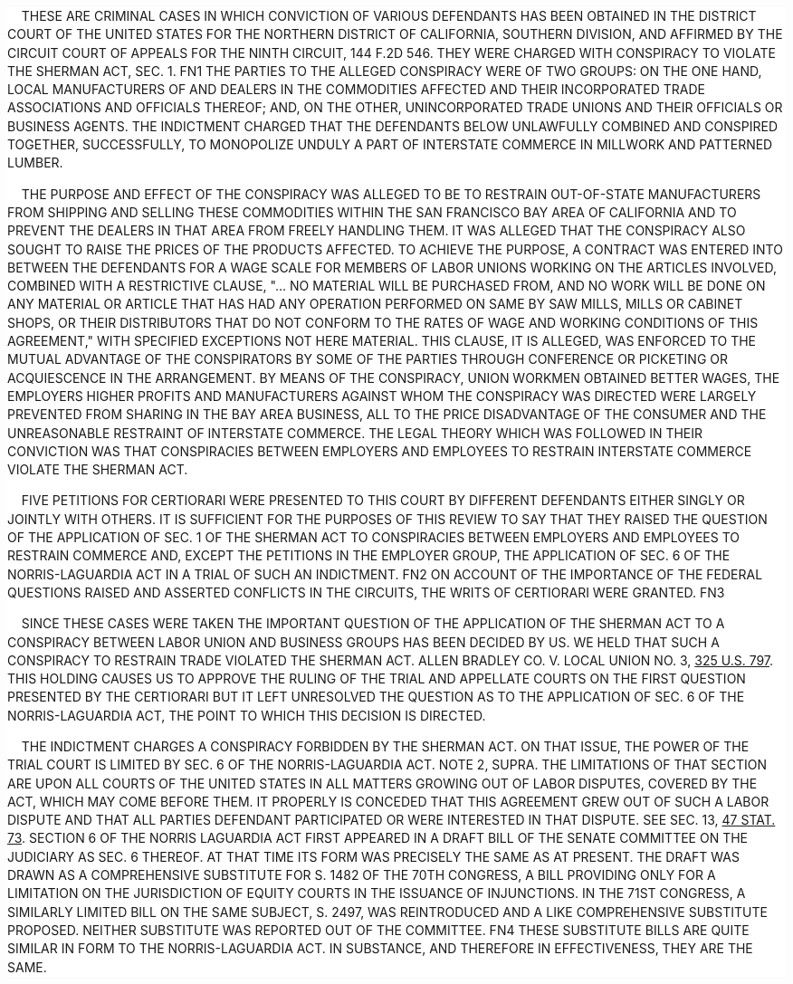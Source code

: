     THESE ARE CRIMINAL CASES IN WHICH CONVICTION OF VARIOUS DEFENDANTS HAS BEEN OBTAINED IN THE DISTRICT COURT OF THE UNITED STATES FOR THE NORTHERN DISTRICT OF CALIFORNIA, SOUTHERN DIVISION, AND AFFIRMED BY THE CIRCUIT COURT OF APPEALS FOR THE NINTH CIRCUIT, 144 F.2D 546.  THEY WERE CHARGED WITH CONSPIRACY TO VIOLATE THE SHERMAN ACT, SEC. 1.  FN1 THE PARTIES TO THE ALLEGED CONSPIRACY WERE OF TWO GROUPS:  ON THE ONE HAND, LOCAL MANUFACTURERS OF AND DEALERS IN THE COMMODITIES AFFECTED AND THEIR INCORPORATED TRADE ASSOCIATIONS AND OFFICIALS THEREOF; AND, ON THE OTHER, UNINCORPORATED TRADE UNIONS AND THEIR OFFICIALS OR BUSINESS AGENTS.  THE INDICTMENT CHARGED THAT THE DEFENDANTS BELOW UNLAWFULLY COMBINED AND CONSPIRED TOGETHER, SUCCESSFULLY, TO MONOPOLIZE UNDULY A PART OF INTERSTATE COMMERCE IN MILLWORK AND PATTERNED LUMBER.

    THE PURPOSE AND EFFECT OF THE CONSPIRACY WAS ALLEGED TO BE TO RESTRAIN OUT-OF-STATE MANUFACTURERS FROM SHIPPING AND SELLING THESE COMMODITIES WITHIN THE SAN FRANCISCO BAY AREA OF CALIFORNIA AND TO PREVENT THE DEALERS IN THAT AREA FROM FREELY HANDLING THEM.  IT WAS ALLEGED THAT THE CONSPIRACY ALSO SOUGHT TO RAISE THE PRICES OF THE PRODUCTS AFFECTED.  TO ACHIEVE THE PURPOSE, A CONTRACT WAS ENTERED INTO BETWEEN THE DEFENDANTS FOR A WAGE SCALE FOR MEMBERS OF LABOR UNIONS WORKING ON THE ARTICLES INVOLVED, COMBINED WITH A RESTRICTIVE CLAUSE, "...  NO MATERIAL WILL BE PURCHASED FROM, AND NO WORK WILL BE DONE ON ANY MATERIAL OR ARTICLE THAT HAS HAD ANY OPERATION PERFORMED ON SAME BY SAW MILLS, MILLS OR CABINET SHOPS, OR THEIR DISTRIBUTORS THAT DO NOT CONFORM TO THE RATES OF WAGE AND WORKING CONDITIONS OF THIS AGREEMENT," WITH SPECIFIED EXCEPTIONS NOT HERE MATERIAL.  THIS CLAUSE, IT IS ALLEGED, WAS ENFORCED TO THE MUTUAL ADVANTAGE OF THE CONSPIRATORS BY SOME OF THE PARTIES THROUGH CONFERENCE OR PICKETING OR ACQUIESCENCE IN THE ARRANGEMENT.  BY MEANS OF THE CONSPIRACY, UNION WORKMEN OBTAINED BETTER WAGES, THE EMPLOYERS HIGHER PROFITS AND MANUFACTURERS AGAINST WHOM THE CONSPIRACY WAS DIRECTED WERE LARGELY PREVENTED FROM SHARING IN THE BAY AREA BUSINESS, ALL TO THE PRICE DISADVANTAGE OF THE CONSUMER AND THE UNREASONABLE RESTRAINT OF INTERSTATE COMMERCE.  THE LEGAL THEORY WHICH WAS FOLLOWED IN THEIR CONVICTION WAS THAT CONSPIRACIES BETWEEN EMPLOYERS AND EMPLOYEES TO RESTRAIN INTERSTATE COMMERCE VIOLATE THE SHERMAN ACT.

    FIVE PETITIONS FOR CERTIORARI WERE PRESENTED TO THIS COURT BY DIFFERENT DEFENDANTS EITHER SINGLY OR JOINTLY WITH OTHERS.  IT IS SUFFICIENT FOR THE PURPOSES OF THIS REVIEW TO SAY THAT THEY RAISED THE QUESTION OF THE APPLICATION OF SEC. 1 OF THE SHERMAN ACT TO CONSPIRACIES BETWEEN EMPLOYERS AND EMPLOYEES TO RESTRAIN COMMERCE AND, EXCEPT THE PETITIONS IN THE EMPLOYER GROUP, THE APPLICATION OF SEC. 6 OF THE NORRIS-LAGUARDIA ACT IN A TRIAL OF SUCH AN INDICTMENT.  FN2  ON ACCOUNT OF THE IMPORTANCE OF THE FEDERAL QUESTIONS RAISED AND ASSERTED CONFLICTS IN THE CIRCUITS, THE WRITS OF CERTIORARI WERE GRANTED.  FN3

    SINCE THESE CASES WERE TAKEN THE IMPORTANT QUESTION OF THE APPLICATION OF THE SHERMAN ACT TO A CONSPIRACY BETWEEN LABOR UNION AND BUSINESS GROUPS HAS BEEN DECIDED BY US.  WE HELD THAT SUCH A CONSPIRACY TO RESTRAIN TRADE VIOLATED THE SHERMAN ACT.  ALLEN BRADLEY CO. V. LOCAL UNION NO. 3, [325 U.S. 797][/us/courts/scotus/usReporter/325/797].  THIS HOLDING CAUSES US TO APPROVE THE RULING OF THE TRIAL AND APPELLATE COURTS ON THE FIRST QUESTION PRESENTED BY THE CERTIORARI BUT IT LEFT UNRESOLVED THE QUESTION AS TO THE APPLICATION OF SEC. 6 OF THE NORRIS-LAGUARDIA ACT, THE POINT TO WHICH THIS DECISION IS DIRECTED.

    THE INDICTMENT CHARGES A CONSPIRACY FORBIDDEN BY THE SHERMAN ACT.  ON THAT ISSUE, THE POWER OF THE TRIAL COURT IS LIMITED BY SEC. 6 OF THE NORRIS-LAGUARDIA ACT.  NOTE 2, SUPRA.  THE LIMITATIONS OF THAT SECTION ARE UPON ALL COURTS OF THE UNITED STATES IN ALL MATTERS GROWING OUT OF LABOR DISPUTES, COVERED BY THE ACT, WHICH MAY COME BEFORE THEM.  IT PROPERLY IS CONCEDED THAT THIS AGREEMENT GREW OUT OF SUCH A LABOR DISPUTE AND THAT ALL PARTIES DEFENDANT PARTICIPATED OR WERE INTERESTED IN THAT DISPUTE.  SEE SEC. 13, [47 STAT. 73][/us/stat/47/73].  SECTION 6 OF THE NORRIS LAGUARDIA ACT FIRST APPEARED IN A DRAFT BILL OF THE SENATE COMMITTEE ON THE JUDICIARY AS SEC. 6 THEREOF.  AT THAT TIME ITS FORM WAS PRECISELY THE SAME AS AT PRESENT.  THE DRAFT WAS DRAWN AS A COMPREHENSIVE SUBSTITUTE FOR S. 1482 OF THE 70TH CONGRESS, A BILL PROVIDING ONLY FOR A LIMITATION ON THE JURISDICTION OF EQUITY COURTS IN THE ISSUANCE OF INJUNCTIONS.  IN THE 71ST CONGRESS, A SIMILARLY LIMITED BILL ON THE SAME SUBJECT, S. 2497, WAS REINTRODUCED AND A LIKE COMPREHENSIVE SUBSTITUTE PROPOSED.  NEITHER SUBSTITUTE WAS REPORTED OUT OF THE COMMITTEE.  FN4  THESE SUBSTITUTE BILLS ARE QUITE SIMILAR IN FORM TO THE NORRIS-LAGUARDIA ACT.  IN SUBSTANCE, AND THEREFORE IN EFFECTIVENESS, THEY ARE THE SAME.


[/us/courts/scotus/usReporter/330/395]: https://publicdocs.github.io/go/links?ns=uslm-x&ref=%2Fus%2Fcourts%2Fscotus%2FusReporter%2F330%2F395
[/us/courts/scotus/usReporter/325/797]: https://publicdocs.github.io/go/links?ns=uslm-x&ref=%2Fus%2Fcourts%2Fscotus%2FusReporter%2F325%2F797
[/us/stat/47/70]: https://publicdocs.github.io/go/links?ns=uslm&ref=%2Fus%2Fstat%2F47%2F70
[/us/usc/t15/s1]: https://publicdocs.github.io/go/links?ns=uslm&ref=%2Fus%2Fusc%2Ft15%2Fs1
[/us/courts/scotus/usReporter/323/706]: https://publicdocs.github.io/go/links?ns=uslm-x&ref=%2Fus%2Fcourts%2Fscotus%2FusReporter%2F323%2F706
[/us/courts/scotus/usReporter/325/797]: https://publicdocs.github.io/go/links?ns=uslm-x&ref=%2Fus%2Fcourts%2Fscotus%2FusReporter%2F325%2F797
[/us/stat/47/73]: https://publicdocs.github.io/go/links?ns=uslm&ref=%2Fus%2Fstat%2F47%2F73
[/us/usc/t15/s1]: https://publicdocs.github.io/go/links?ns=uslm&ref=%2Fus%2Fusc%2Ft15%2Fs1
[/us/stat/47/70]: https://publicdocs.github.io/go/links?ns=uslm&ref=%2Fus%2Fstat%2F47%2F70
[/us/courts/scotus/usReporter/323/706]: https://publicdocs.github.io/go/links?ns=uslm-x&ref=%2Fus%2Fcourts%2Fscotus%2FusReporter%2F323%2F706
[/us/stat/47/70]: https://publicdocs.github.io/go/links?ns=uslm&ref=%2Fus%2Fstat%2F47%2F70
[/us/stat/47/70]: https://publicdocs.github.io/go/links?ns=uslm&ref=%2Fus%2Fstat%2F47%2F70
[/us/courts/scotus/usReporter/208/274]: https://publicdocs.github.io/go/links?ns=uslm-x&ref=%2Fus%2Fcourts%2Fscotus%2FusReporter%2F208%2F274
[/us/courts/scotus/usReporter/235/522]: https://publicdocs.github.io/go/links?ns=uslm-x&ref=%2Fus%2Fcourts%2Fscotus%2FusReporter%2F235%2F522
[/us/courts/scotus/usReporter/218/601]: https://publicdocs.github.io/go/links?ns=uslm-x&ref=%2Fus%2Fcourts%2Fscotus%2FusReporter%2F218%2F601
[/us/courts/scotus/usReporter/310/150]: https://publicdocs.github.io/go/links?ns=uslm-x&ref=%2Fus%2Fcourts%2Fscotus%2FusReporter%2F310%2F150
[/us/courts/scotus/usReporter/212/481]: https://publicdocs.github.io/go/links?ns=uslm-x&ref=%2Fus%2Fcourts%2Fscotus%2FusReporter%2F212%2F481
[/us/courts/scotus/usReporter/209/36]: https://publicdocs.github.io/go/links?ns=uslm-x&ref=%2Fus%2Fcourts%2Fscotus%2FusReporter%2F209%2F36
[/us/courts/scotus/usReporter/156/51]: https://publicdocs.github.io/go/links?ns=uslm-x&ref=%2Fus%2Fcourts%2Fscotus%2FusReporter%2F156%2F51
[/us/courts/scotus/usReporter/174/1]: https://publicdocs.github.io/go/links?ns=uslm-x&ref=%2Fus%2Fcourts%2Fscotus%2FusReporter%2F174%2F1
[/us/courts/scotus/usReporter/180/356]: https://publicdocs.github.io/go/links?ns=uslm-x&ref=%2Fus%2Fcourts%2Fscotus%2FusReporter%2F180%2F356
[/us/courts/scotus/usReporter/314/306]: https://publicdocs.github.io/go/links?ns=uslm-x&ref=%2Fus%2Fcourts%2Fscotus%2FusReporter%2F314%2F306
[/us/courts/scotus/usReporter/323/606]: https://publicdocs.github.io/go/links?ns=uslm-x&ref=%2Fus%2Fcourts%2Fscotus%2FusReporter%2F323%2F606
[/us/courts/scotus/usReporter/308/287]: https://publicdocs.github.io/go/links?ns=uslm-x&ref=%2Fus%2Fcourts%2Fscotus%2FusReporter%2F308%2F287
[/us/courts/scotus/usReporter/163/632]: https://publicdocs.github.io/go/links?ns=uslm-x&ref=%2Fus%2Fcourts%2Fscotus%2FusReporter%2F163%2F632
[/us/courts/scotus/usReporter/272/448]: https://publicdocs.github.io/go/links?ns=uslm-x&ref=%2Fus%2Fcourts%2Fscotus%2FusReporter%2F272%2F448
[/us/courts/scotus/usReporter/297/157]: https://publicdocs.github.io/go/links?ns=uslm-x&ref=%2Fus%2Fcourts%2Fscotus%2FusReporter%2F297%2F157
[/us/courts/scotus/usReporter/217/349]: https://publicdocs.github.io/go/links?ns=uslm-x&ref=%2Fus%2Fcourts%2Fscotus%2FusReporter%2F217%2F349
[/us/courts/scotus/usReporter/264/32]: https://publicdocs.github.io/go/links?ns=uslm-x&ref=%2Fus%2Fcourts%2Fscotus%2FusReporter%2F264%2F32
[/us/courts/scotus/usReporter/312/1]: https://publicdocs.github.io/go/links?ns=uslm-x&ref=%2Fus%2Fcourts%2Fscotus%2FusReporter%2F312%2F1
[/us/courts/scotus/usReporter/307/22]: https://publicdocs.github.io/go/links?ns=uslm-x&ref=%2Fus%2Fcourts%2Fscotus%2FusReporter%2F307%2F22
[/us/courts/scotus/usReporter/272/451]: https://publicdocs.github.io/go/links?ns=uslm-x&ref=%2Fus%2Fcourts%2Fscotus%2FusReporter%2F272%2F451
[/us/courts/scotus/usReporter/281/619]: https://publicdocs.github.io/go/links?ns=uslm-x&ref=%2Fus%2Fcourts%2Fscotus%2FusReporter%2F281%2F619
[/us/courts/scotus/usReporter/282/694]: https://publicdocs.github.io/go/links?ns=uslm-x&ref=%2Fus%2Fcourts%2Fscotus%2FusReporter%2F282%2F694
[/us/courts/scotus/usReporter/322/143]: https://publicdocs.github.io/go/links?ns=uslm-x&ref=%2Fus%2Fcourts%2Fscotus%2FusReporter%2F322%2F143
[/us/courts/scotus/usReporter/311/579]: https://publicdocs.github.io/go/links?ns=uslm-x&ref=%2Fus%2Fcourts%2Fscotus%2FusReporter%2F311%2F579
[/us/courts/scotus/usReporter/248/9]: https://publicdocs.github.io/go/links?ns=uslm-x&ref=%2Fus%2Fcourts%2Fscotus%2FusReporter%2F248%2F9
[/us/courts/scotus/usReporter/311/243]: https://publicdocs.github.io/go/links?ns=uslm-x&ref=%2Fus%2Fcourts%2Fscotus%2FusReporter%2F311%2F243
[/us/courts/scotus/usReporter/259/344]: https://publicdocs.github.io/go/links?ns=uslm-x&ref=%2Fus%2Fcourts%2Fscotus%2FusReporter%2F259%2F344
[/us/stat/38/730]: https://publicdocs.github.io/go/links?ns=uslm&ref=%2Fus%2Fstat%2F38%2F730
[/us/usc/t29/s52]: https://publicdocs.github.io/go/links?ns=uslm&ref=%2Fus%2Fusc%2Ft29%2Fs52
[/us/courts/scotus/usReporter/312/219]: https://publicdocs.github.io/go/links?ns=uslm-x&ref=%2Fus%2Fcourts%2Fscotus%2FusReporter%2F312%2F219
[/us/courts/scotus/usReporter/310/469]: https://publicdocs.github.io/go/links?ns=uslm-x&ref=%2Fus%2Fcourts%2Fscotus%2FusReporter%2F310%2F469
[/us/courts/scotus/usReporter/215/50]: https://publicdocs.github.io/go/links?ns=uslm-x&ref=%2Fus%2Fcourts%2Fscotus%2FusReporter%2F215%2F50
[/us/courts/scotus/usReporter/286/319]: https://publicdocs.github.io/go/links?ns=uslm-x&ref=%2Fus%2Fcourts%2Fscotus%2FusReporter%2F286%2F319
[/us/stat/47/70]: https://publicdocs.github.io/go/links?ns=uslm&ref=%2Fus%2Fstat%2F47%2F70
[/us/usc/t29/s106]: https://publicdocs.github.io/go/links?ns=uslm&ref=%2Fus%2Fusc%2Ft29%2Fs106
[/us/stat/47/70]: https://publicdocs.github.io/go/links?ns=uslm&ref=%2Fus%2Fstat%2F47%2F70
[/us/usc/t29/s113]: https://publicdocs.github.io/go/links?ns=uslm&ref=%2Fus%2Fusc%2Ft29%2Fs113